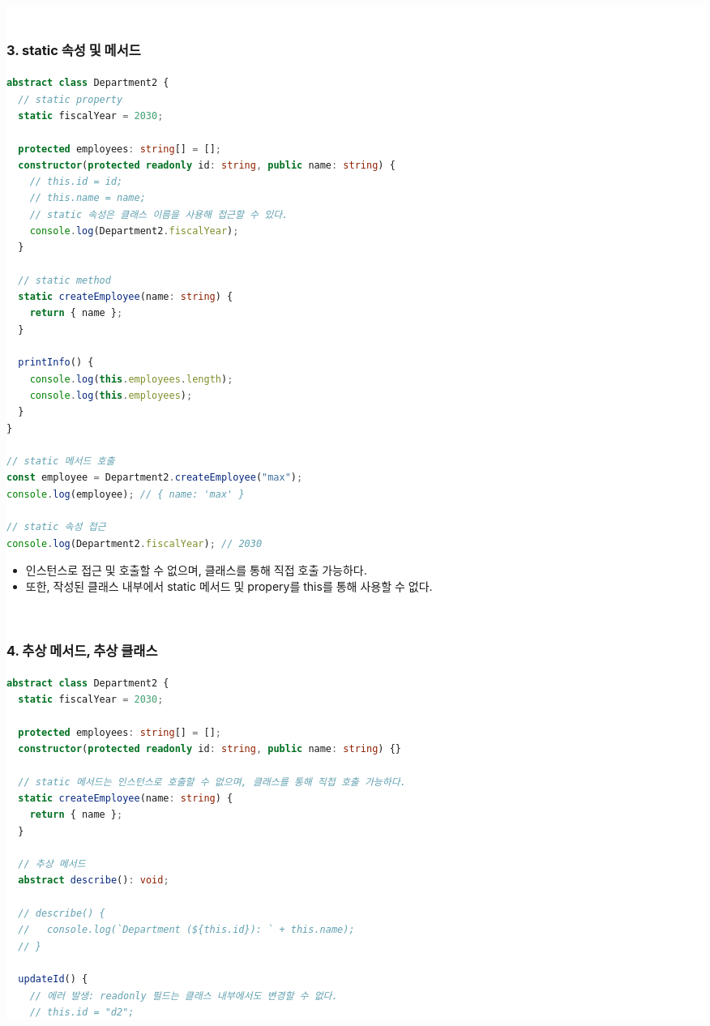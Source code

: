 <br/>

### 3. static 속성 및 메서드

```typescript
abstract class Department2 {
  // static property
  static fiscalYear = 2030;

  protected employees: string[] = [];
  constructor(protected readonly id: string, public name: string) {
    // this.id = id;
    // this.name = name;
    // static 속성은 클래스 이름을 사용해 접근할 수 있다.
    console.log(Department2.fiscalYear);
  }

  // static method
  static createEmployee(name: string) {
    return { name };
  }

  printInfo() {
    console.log(this.employees.length);
    console.log(this.employees);
  }
}

// static 메서드 호출
const employee = Department2.createEmployee("max");
console.log(employee); // { name: 'max' }

// static 속성 접근
console.log(Department2.fiscalYear); // 2030
```

- 인스턴스로 접근 및 호출할 수 없으며, 클래스를 통해 직접 호출 가능하다.
- 또한, 작성된 클래스 내부에서 static 메서드 및 propery를 this를 통해 사용할 수 없다.

<br/>

### 4. 추상 메서드, 추상 클래스

```typescript
abstract class Department2 {
  static fiscalYear = 2030;

  protected employees: string[] = [];
  constructor(protected readonly id: string, public name: string) {}

  // static 메서드는 인스턴스로 호출할 수 없으며, 클래스를 통해 직접 호출 가능하다.
  static createEmployee(name: string) {
    return { name };
  }

  // 추상 메서드
  abstract describe(): void;

  // describe() {
  //   console.log(`Department (${this.id}): ` + this.name);
  // }

  updateId() {
    // 에러 발생: readonly 필드는 클래스 내부에서도 변경할 수 없다.
    // this.id = "d2";
```